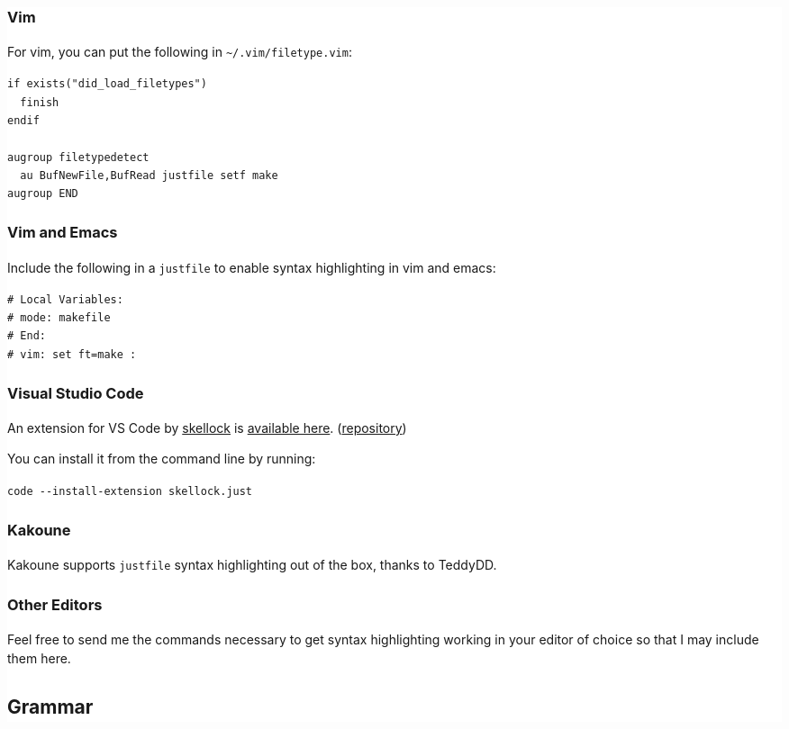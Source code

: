 ### Vim

For vim, you can put the following in `~/.vim/filetype.vim`:

```vimscript
if exists("did_load_filetypes")
  finish
endif

augroup filetypedetect
  au BufNewFile,BufRead justfile setf make
augroup END
```

### Vim and Emacs

Include the following in a `justfile` to enable syntax highlighting in
vim and emacs:

    # Local Variables:
    # mode: makefile
    # End:
    # vim: set ft=make :

### Visual Studio Code

An extension for VS Code by [skellock](https://github.com/skellock) is
[available
here](https://marketplace.visualstudio.com/items?itemName=skellock.just).
([repository](https://github.com/skellock/vscode-just))

You can install it from the command line by running:

    code --install-extension skellock.just

### Kakoune

Kakoune supports `justfile` syntax highlighting out of the box, thanks
to TeddyDD.

### Other Editors

Feel free to send me the commands necessary to get syntax highlighting
working in your editor of choice so that I may include them here.

## Grammar
